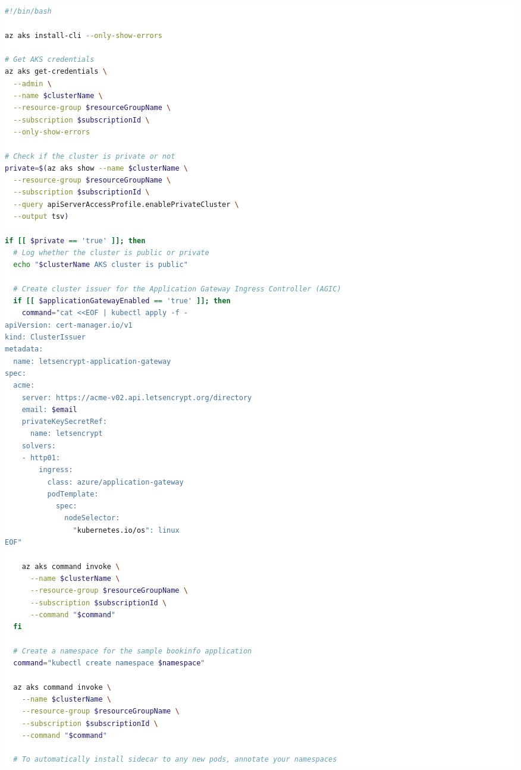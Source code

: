 ```bash
#!/bin/bash

az aks install-cli --only-show-errors

# Get AKS credentials
az aks get-credentials \
  --admin \
  --name $clusterName \
  --resource-group $resourceGroupName \
  --subscription $subscriptionId \
  --only-show-errors

# Check if the cluster is private or not
private=$(az aks show --name $clusterName \
  --resource-group $resourceGroupName \
  --subscription $subscriptionId \
  --query apiServerAccessProfile.enablePrivateCluster \
  --output tsv)

if [[ $private == 'true' ]]; then
  # Log whether the cluster is public or private
  echo "$clusterName AKS cluster is public"

  # Create cluster issuer for the Application Gateway Ingress Controller (AGIC)
  if [[ $applicationGatewayEnabled == 'true' ]]; then
    command="cat <<EOF | kubectl apply -f -
apiVersion: cert-manager.io/v1
kind: ClusterIssuer
metadata:
  name: letsencrypt-application-gateway
spec:
  acme:
    server: https://acme-v02.api.letsencrypt.org/directory
    email: $email
    privateKeySecretRef:
      name: letsencrypt
    solvers:
    - http01:
        ingress:
          class: azure/application-gateway
          podTemplate:
            spec:
              nodeSelector:
                "kubernetes.io/os": linux
EOF"

    az aks command invoke \
      --name $clusterName \
      --resource-group $resourceGroupName \
      --subscription $subscriptionId \
      --command "$command"
  fi

  # Create a namespace for the sample bookinfo application
  command="kubectl create namespace $namespace"

  az aks command invoke \
    --name $clusterName \
    --resource-group $resourceGroupName \
    --subscription $subscriptionId \
    --command "$command"

  # To automatically install sidecar to any new pods, annotate your namespaces
```